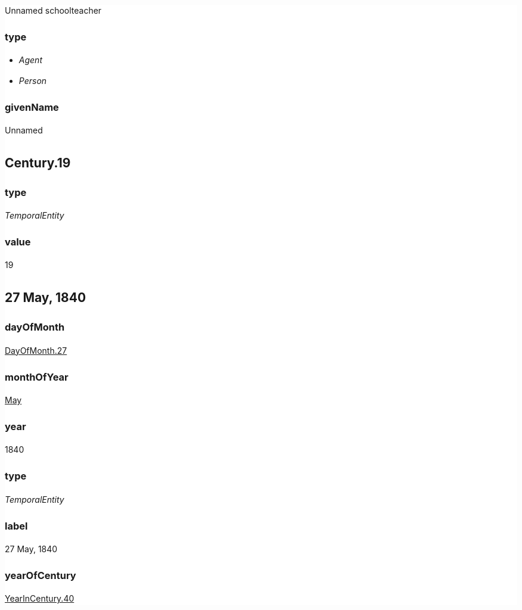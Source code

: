 
Unnamed schoolteacher

### type

 - *Agent*

 - *Person*

### givenName


Unnamed

## Century.19

### type


*TemporalEntity*

### value


19

## 27 May, 1840

### dayOfMonth


[DayOfMonth.27](#DayOfMonth.27)

### monthOfYear


[May](#May)

### year


1840

### type


*TemporalEntity*

### label


27 May, 1840

### yearOfCentury


[YearInCentury.40](#YearInCentury.40)
